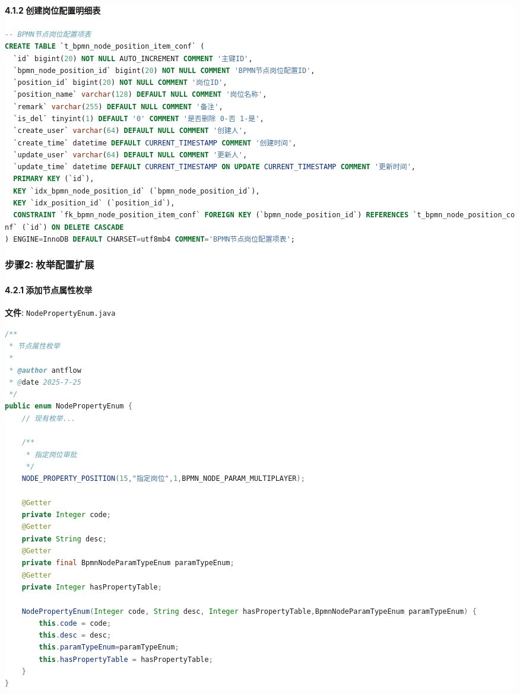 #### 4.1.2 创建岗位配置明细表

```sql
-- BPMN节点岗位配置项表
CREATE TABLE `t_bpmn_node_position_item_conf` (
  `id` bigint(20) NOT NULL AUTO_INCREMENT COMMENT '主键ID',
  `bpmn_node_position_id` bigint(20) NOT NULL COMMENT 'BPMN节点岗位配置ID',
  `position_id` bigint(20) NOT NULL COMMENT '岗位ID',
  `position_name` varchar(128) DEFAULT NULL COMMENT '岗位名称',
  `remark` varchar(255) DEFAULT NULL COMMENT '备注',
  `is_del` tinyint(1) DEFAULT '0' COMMENT '是否删除 0-否 1-是',
  `create_user` varchar(64) DEFAULT NULL COMMENT '创建人',
  `create_time` datetime DEFAULT CURRENT_TIMESTAMP COMMENT '创建时间',
  `update_user` varchar(64) DEFAULT NULL COMMENT '更新人',
  `update_time` datetime DEFAULT CURRENT_TIMESTAMP ON UPDATE CURRENT_TIMESTAMP COMMENT '更新时间',
  PRIMARY KEY (`id`),
  KEY `idx_bpmn_node_position_id` (`bpmn_node_position_id`),
  KEY `idx_position_id` (`position_id`),
  CONSTRAINT `fk_bpmn_node_position_item_conf` FOREIGN KEY (`bpmn_node_position_id`) REFERENCES `t_bpmn_node_position_conf` (`id`) ON DELETE CASCADE
) ENGINE=InnoDB DEFAULT CHARSET=utf8mb4 COMMENT='BPMN节点岗位配置项表';
```

### 步骤2: 枚举配置扩展

#### 4.2.1 添加节点属性枚举

**文件**: `NodePropertyEnum.java`

```java
/**
 * 节点属性枚举
 * 
 * @author antflow
 * @date 2025-7-25
 */
public enum NodePropertyEnum {
    // 现有枚举...
    
    /**
     * 指定岗位审批
     */
    NODE_PROPERTY_POSITION(15,"指定岗位",1,BPMN_NODE_PARAM_MULTIPLAYER);
    
    @Getter
    private Integer code;
    @Getter
    private String desc;
    @Getter
    private final BpmnNodeParamTypeEnum paramTypeEnum;
    @Getter
    private Integer hasPropertyTable;
    
    NodePropertyEnum(Integer code, String desc, Integer hasPropertyTable,BpmnNodeParamTypeEnum paramTypeEnum) {
        this.code = code;
        this.desc = desc;
        this.paramTypeEnum=paramTypeEnum;
        this.hasPropertyTable = hasPropertyTable;
    }
}
```

